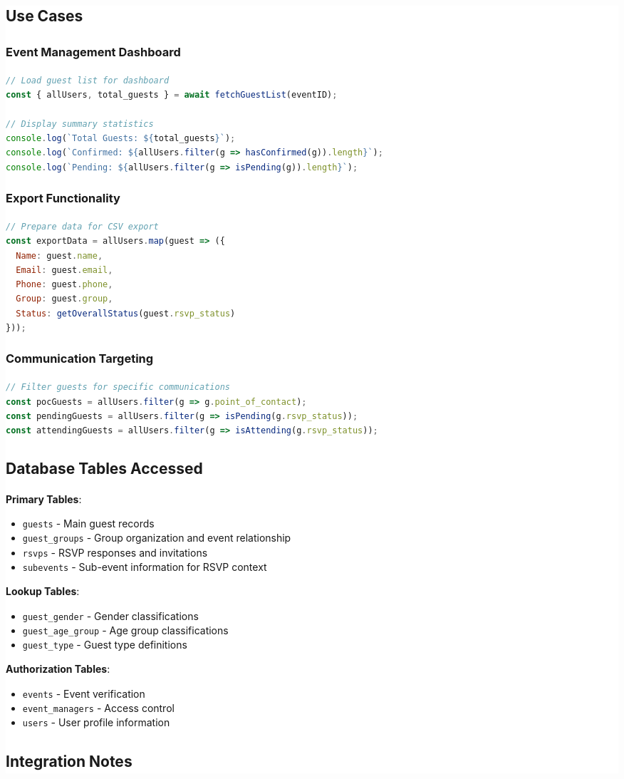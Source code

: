 ## Use Cases

### Event Management Dashboard
```javascript
// Load guest list for dashboard
const { allUsers, total_guests } = await fetchGuestList(eventID);

// Display summary statistics
console.log(`Total Guests: ${total_guests}`);
console.log(`Confirmed: ${allUsers.filter(g => hasConfirmed(g)).length}`);
console.log(`Pending: ${allUsers.filter(g => isPending(g)).length}`);
```

### Export Functionality  
```javascript
// Prepare data for CSV export
const exportData = allUsers.map(guest => ({
  Name: guest.name,
  Email: guest.email,
  Phone: guest.phone,
  Group: guest.group,
  Status: getOverallStatus(guest.rsvp_status)
}));
```

### Communication Targeting
```javascript
// Filter guests for specific communications
const pocGuests = allUsers.filter(g => g.point_of_contact);
const pendingGuests = allUsers.filter(g => isPending(g.rsvp_status));
const attendingGuests = allUsers.filter(g => isAttending(g.rsvp_status));
```

## Database Tables Accessed

**Primary Tables**:
- `guests` - Main guest records
- `guest_groups` - Group organization and event relationship
- `rsvps` - RSVP responses and invitations
- `subevents` - Sub-event information for RSVP context

**Lookup Tables**:
- `guest_gender` - Gender classifications
- `guest_age_group` - Age group classifications
- `guest_type` - Guest type definitions

**Authorization Tables**:
- `events` - Event verification
- `event_managers` - Access control
- `users` - User profile information

## Integration Notes
